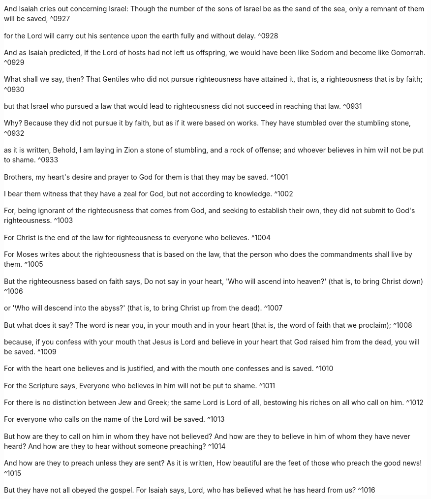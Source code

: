 And Isaiah cries out concerning Israel: Though the number of the sons of Israel be as the sand of the sea, only a remnant of them will be saved, ^0927

for the Lord will carry out his sentence upon the earth fully and without delay. ^0928

And as Isaiah predicted, If the Lord of hosts had not left us offspring, we would have been like Sodom and become like Gomorrah. ^0929

What shall we say, then? That Gentiles who did not pursue righteousness have attained it, that is, a righteousness that is by faith; ^0930

but that Israel who pursued a law that would lead to righteousness did not succeed in reaching that law. ^0931

Why? Because they did not pursue it by faith, but as if it were based on works. They have stumbled over the stumbling stone, ^0932

as it is written, Behold, I am laying in Zion a stone of stumbling, and a rock of offense; and whoever believes in him will not be put to shame. ^0933


Brothers, my heart's desire and prayer to God for them is that they may be saved. ^1001

I bear them witness that they have a zeal for God, but not according to knowledge. ^1002

For, being ignorant of the righteousness that comes from God, and seeking to establish their own, they did not submit to God's righteousness. ^1003

For Christ is the end of the law for righteousness to everyone who believes. ^1004

For Moses writes about the righteousness that is based on the law, that the person who does the commandments shall live by them. ^1005

But the righteousness based on faith says, Do not say in your heart, 'Who will ascend into heaven?' (that is, to bring Christ down) ^1006

or 'Who will descend into the abyss?' (that is, to bring Christ up from the dead). ^1007

But what does it say? The word is near you, in your mouth and in your heart (that is, the word of faith that we proclaim); ^1008

because, if you confess with your mouth that Jesus is Lord and believe in your heart that God raised him from the dead, you will be saved. ^1009

For with the heart one believes and is justified, and with the mouth one confesses and is saved. ^1010

For the Scripture says, Everyone who believes in him will not be put to shame. ^1011

For there is no distinction between Jew and Greek; the same Lord is Lord of all, bestowing his riches on all who call on him. ^1012

For everyone who calls on the name of the Lord will be saved. ^1013

But how are they to call on him in whom they have not believed? And how are they to believe in him of whom they have never heard? And how are they to hear without someone preaching? ^1014

And how are they to preach unless they are sent? As it is written, How beautiful are the feet of those who preach the good news! ^1015

But they have not all obeyed the gospel. For Isaiah says, Lord, who has believed what he has heard from us? ^1016
